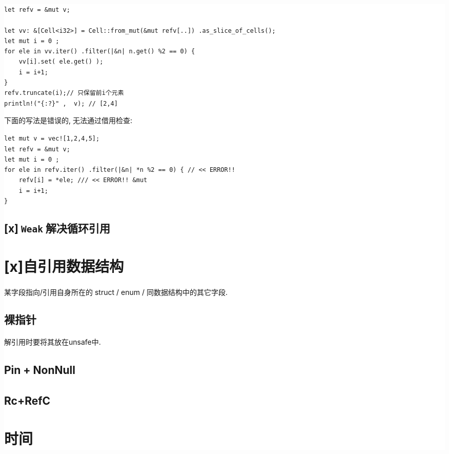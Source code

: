     let refv = &mut v;
    
    let vv: &[Cell<i32>] = Cell::from_mut(&mut refv[..]) .as_slice_of_cells();
    let mut i = 0 ; 
    for ele in vv.iter() .filter(|&n| n.get() %2 == 0) {
        vv[i].set( ele.get() );
        i = i+1;
    }
    refv.truncate(i);// 只保留前i个元素
    println!("{:?}" ,  v); // [2,4] 

下面的写法是错误的, 无法通过借用检查: 

    let mut v = vec![1,2,4,5];
    let refv = &mut v;
    let mut i = 0 ;
    for ele in refv.iter() .filter(|&n| *n %2 == 0) { // << ERROR!!
        refv[i] = *ele; /// << ERROR!! &mut 
        i = i+1;
    }


<a id="org158eeca"></a>

## [x] `Weak` 解决循环引用


<a id="org71cd76f"></a>

# [x]自引用数据结构

某字段指向/引用自身所在的 struct / enum / 同数据结构中的其它字段.


<a id="orge1d9156"></a>

## 裸指针

解引用时要将其放在unsafe中.


<a id="org85307c2"></a>

## Pin + NonNull


<a id="org8b11bac"></a>

## Rc+RefC


<a id="org570c611"></a>

# 时间
